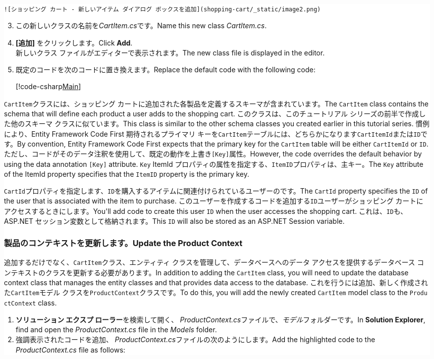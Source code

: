     ![ショッピング カート - 新しいアイテム ダイアログ ボックスを追加](shopping-cart/_static/image2.png)
3. <span data-ttu-id="9031f-145">この新しいクラスの名前を*CartItem.cs*です。</span><span class="sxs-lookup"><span data-stu-id="9031f-145">Name this new class *CartItem.cs*.</span></span>
4. <span data-ttu-id="9031f-146">**[追加]** をクリックします。</span><span class="sxs-lookup"><span data-stu-id="9031f-146">Click **Add**.</span></span>  
   <span data-ttu-id="9031f-147">新しいクラス ファイルがエディターで表示されます。</span><span class="sxs-lookup"><span data-stu-id="9031f-147">The new class file is displayed in the editor.</span></span>
5. <span data-ttu-id="9031f-148">既定のコードを次のコードに置き換えます。</span><span class="sxs-lookup"><span data-stu-id="9031f-148">Replace the default code with the following code:</span></span>   

    [!code-csharp[Main](shopping-cart/samples/sample1.cs)]

<span data-ttu-id="9031f-149">`CartItem`クラスには、ショッピング カートに追加された各製品を定義するスキーマが含まれています。</span><span class="sxs-lookup"><span data-stu-id="9031f-149">The `CartItem` class contains the schema that will define each product a user adds to the shopping cart.</span></span> <span data-ttu-id="9031f-150">このクラスは、このチュートリアル シリーズの前半で作成した他のスキーマ クラスに似ています。</span><span class="sxs-lookup"><span data-stu-id="9031f-150">This class is similar to the other schema classes you created earlier in this tutorial series.</span></span> <span data-ttu-id="9031f-151">慣例により、Entity Framework Code First 期待されるプライマリ キーを`CartItem`テーブルには、どちらかになります`CartItemId`または`ID`です。</span><span class="sxs-lookup"><span data-stu-id="9031f-151">By convention, Entity Framework Code First expects that the primary key for the `CartItem` table will be either `CartItemId` or `ID`.</span></span> <span data-ttu-id="9031f-152">ただし、コードがそのデータ注釈を使用して、既定の動作を上書き`[Key]`属性。</span><span class="sxs-lookup"><span data-stu-id="9031f-152">However, the code overrides the default behavior by using the data annotation `[Key]` attribute.</span></span> <span data-ttu-id="9031f-153">`Key` ItemId プロパティの属性を指定する、`ItemID`プロパティは、主キー。</span><span class="sxs-lookup"><span data-stu-id="9031f-153">The `Key` attribute of the ItemId property specifies that the `ItemID` property is the primary key.</span></span>

<span data-ttu-id="9031f-154">`CartId`プロパティを指定します、`ID`を購入するアイテムに関連付けられているユーザーのです。</span><span class="sxs-lookup"><span data-stu-id="9031f-154">The `CartId` property specifies the `ID` of the user that is associated with the item to purchase.</span></span> <span data-ttu-id="9031f-155">このユーザーを作成するコードを追加する`ID`ユーザーがショッピング カートにアクセスするときにします。</span><span class="sxs-lookup"><span data-stu-id="9031f-155">You'll add code to create this user `ID` when the user accesses the shopping cart.</span></span> <span data-ttu-id="9031f-156">これは、`ID`も、ASP.NET セッション変数として格納されます。</span><span class="sxs-lookup"><span data-stu-id="9031f-156">This `ID` will also be stored as an ASP.NET Session variable.</span></span>

### <a name="update-the-product-context"></a><span data-ttu-id="9031f-157">製品のコンテキストを更新します。</span><span class="sxs-lookup"><span data-stu-id="9031f-157">Update the Product Context</span></span>

<span data-ttu-id="9031f-158">追加するだけでなく、`CartItem`クラス、エンティティ クラスを管理して、データベースへのデータ アクセスを提供するデータベース コンテキストのクラスを更新する必要があります。</span><span class="sxs-lookup"><span data-stu-id="9031f-158">In addition to adding the `CartItem` class, you will need to update the database context class that manages the entity classes and that provides data access to the database.</span></span> <span data-ttu-id="9031f-159">これを行うには追加、新しく作成された`CartItem`モデル クラスを`ProductContext`クラスです。</span><span class="sxs-lookup"><span data-stu-id="9031f-159">To do this, you will add the newly created `CartItem` model class to the `ProductContext` class.</span></span>

1. <span data-ttu-id="9031f-160">**ソリューション エクスプ ローラー**を検索して開く、 *ProductContext.cs*ファイルで、*モデル*フォルダーです。</span><span class="sxs-lookup"><span data-stu-id="9031f-160">In **Solution Explorer**, find and open the *ProductContext.cs* file in the *Models* folder.</span></span>
2. <span data-ttu-id="9031f-161">強調表示されたコードを追加、 *ProductContext.cs*ファイルの次のようにします。</span><span class="sxs-lookup"><span data-stu-id="9031f-161">Add the highlighted code to the *ProductContext.cs* file as follows:</span></span>  

